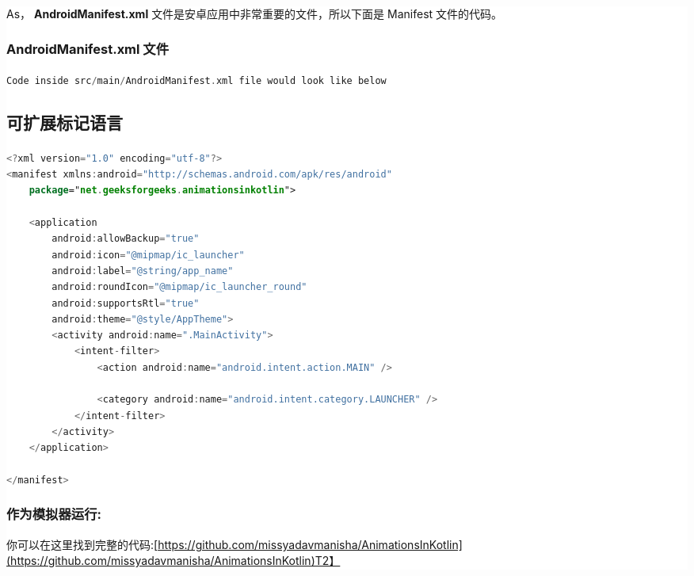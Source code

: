 As， **AndroidManifest.xml** 文件是安卓应用中非常重要的文件，所以下面是 Manifest 文件的代码。

### AndroidManifest.xml 文件

```kt
Code inside src/main/AndroidManifest.xml file would look like below
```

## 可扩展标记语言

```kt
<?xml version="1.0" encoding="utf-8"?>
<manifest xmlns:android="http://schemas.android.com/apk/res/android"
    package="net.geeksforgeeks.animationsinkotlin">

    <application
        android:allowBackup="true"
        android:icon="@mipmap/ic_launcher"
        android:label="@string/app_name"
        android:roundIcon="@mipmap/ic_launcher_round"
        android:supportsRtl="true"
        android:theme="@style/AppTheme">
        <activity android:name=".MainActivity">
            <intent-filter>
                <action android:name="android.intent.action.MAIN" />

                <category android:name="android.intent.category.LAUNCHER" />
            </intent-filter>
        </activity>
    </application>

</manifest>
```

### 作为模拟器运行:

<video class="wp-video-shortcode" id="video-365107-1" width="640" height="360" preload="metadata" controls=""><source type="video/mp4" src="https://media.geeksforgeeks.org/wp-content/uploads/20191203180727/WhatsApp-Video-2019-12-03-at-6.04.23-PM.mp4?_=1">[https://media.geeksforgeeks.org/wp-content/uploads/20191203180727/WhatsApp-Video-2019-12-03-at-6.04.23-PM.mp4](https://media.geeksforgeeks.org/wp-content/uploads/20191203180727/WhatsApp-Video-2019-12-03-at-6.04.23-PM.mp4)</video>

你可以在这里找到完整的代码:[https://github.com/missyadavmanisha/AnimationsInKotlin](https://github.com/missyadavmanisha/AnimationsInKotlin)T2】
